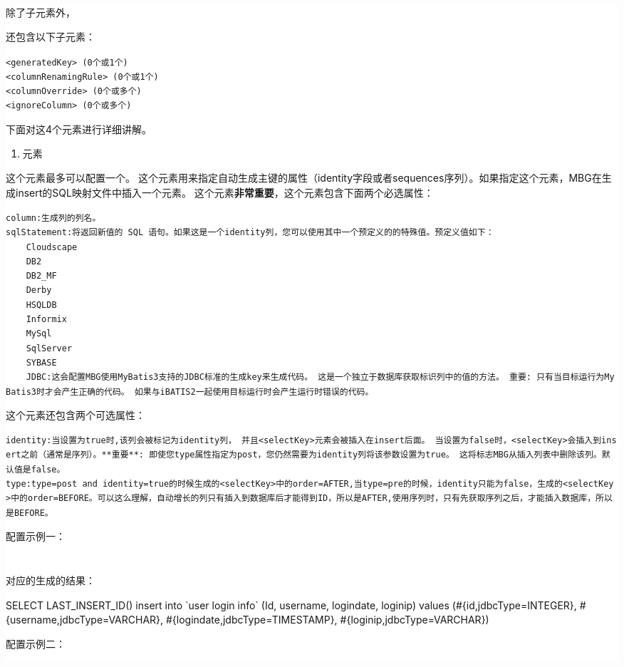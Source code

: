 除了<property>子元素外，<table>还包含以下子元素：

    <generatedKey> (0个或1个)
    <columnRenamingRule> (0个或1个)
    <columnOverride> (0个或多个)
    <ignoreColumn> (0个或多个)

下面对这4个元素进行详细讲解。

1. <generatedKey> 元素

这个元素最多可以配置一个。
这个元素用来指定自动生成主键的属性（identity字段或者sequences序列）。如果指定这个元素，MBG在生成insert的SQL映射文件中插入一个<selectKey>元素。 这个元素**非常重要**，这个元素包含下面两个必选属性：

    column:生成列的列名。
    sqlStatement:将返回新值的 SQL 语句。如果这是一个identity列，您可以使用其中一个预定义的的特殊值。预定义值如下：
        Cloudscape
        DB2
        DB2_MF
        Derby
        HSQLDB
        Informix
        MySql
        SqlServer
        SYBASE
        JDBC:这会配置MBG使用MyBatis3支持的JDBC标准的生成key来生成代码。 这是一个独立于数据库获取标识列中的值的方法。 重要: 只有当目标运行为MyBatis3时才会产生正确的代码。 如果与iBATIS2一起使用目标运行时会产生运行时错误的代码。

这个元素还包含两个可选属性：

    identity:当设置为true时,该列会被标记为identity列， 并且<selectKey>元素会被插入在insert后面。 当设置为false时，<selectKey>会插入到insert之前（通常是序列）。**重要**: 即使您type属性指定为post，您仍然需要为identity列将该参数设置为true。 这将标志MBG从插入列表中删除该列。默认值是false。
    type:type=post and identity=true的时候生成的<selectKey>中的order=AFTER,当type=pre的时候，identity只能为false，生成的<selectKey>中的order=BEFORE。可以这么理解，自动增长的列只有插入到数据库后才能得到ID，所以是AFTER,使用序列时，只有先获取序列之后，才能插入数据库，所以是BEFORE。

配置示例一：

<table tableName="user login info" domainObjectName="UserLoginInfo">
    <generatedKey column="id" sqlStatement="Mysql"/>
</table>

对应的生成的结果：

<insert id="insert" parameterType="test.model.UserLoginInfo">
    <selectKey keyProperty="id" order="AFTER" resultType="java.lang.Integer">
        SELECT LAST_INSERT_ID()
    </selectKey>
    insert into `user login info` (Id, username, logindate, loginip)
    values (#{id,jdbcType=INTEGER}, #{username,jdbcType=VARCHAR}, #{logindate,jdbcType=TIMESTAMP}, #{loginip,jdbcType=VARCHAR})
</insert>

配置示例二：

<table tableName="user login info" domainObjectName="UserLoginInfo">
    <generatedKey column="id" sqlStatement="select SEQ_ID.nextval from dual"/>
</table>
